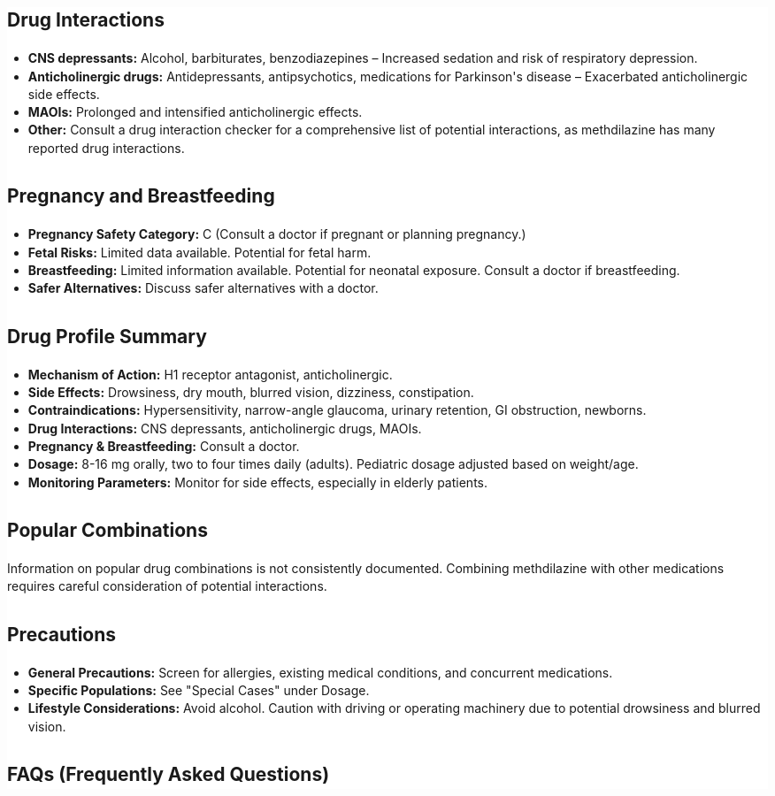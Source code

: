 
## **Drug Interactions**

- **CNS depressants:** Alcohol, barbiturates, benzodiazepines – Increased sedation and risk of respiratory depression.
- **Anticholinergic drugs:** Antidepressants, antipsychotics, medications for Parkinson's disease – Exacerbated anticholinergic side effects.
- **MAOIs:** Prolonged and intensified anticholinergic effects.
- **Other:** Consult a drug interaction checker for a comprehensive list of potential interactions, as methdilazine has many reported drug interactions.



## **Pregnancy and Breastfeeding**

- **Pregnancy Safety Category:** C (Consult a doctor if pregnant or planning pregnancy.)
- **Fetal Risks:** Limited data available. Potential for fetal harm.
- **Breastfeeding:** Limited information available. Potential for neonatal exposure. Consult a doctor if breastfeeding.
- **Safer Alternatives:** Discuss safer alternatives with a doctor.



## **Drug Profile Summary**

- **Mechanism of Action:** H1 receptor antagonist, anticholinergic.
- **Side Effects:** Drowsiness, dry mouth, blurred vision, dizziness, constipation.
- **Contraindications:** Hypersensitivity, narrow-angle glaucoma, urinary retention, GI obstruction, newborns.
- **Drug Interactions:** CNS depressants, anticholinergic drugs, MAOIs.
- **Pregnancy & Breastfeeding:** Consult a doctor.
- **Dosage:** 8-16 mg orally, two to four times daily (adults).  Pediatric dosage adjusted based on weight/age.
- **Monitoring Parameters:**  Monitor for side effects, especially in elderly patients.


## **Popular Combinations**

Information on popular drug combinations is not consistently documented. Combining methdilazine with other medications requires careful consideration of potential interactions.


## **Precautions**

- **General Precautions:**  Screen for allergies, existing medical conditions, and concurrent medications.
- **Specific Populations:** See "Special Cases" under Dosage.
- **Lifestyle Considerations:** Avoid alcohol.  Caution with driving or operating machinery due to potential drowsiness and blurred vision.


## **FAQs (Frequently Asked Questions)**
